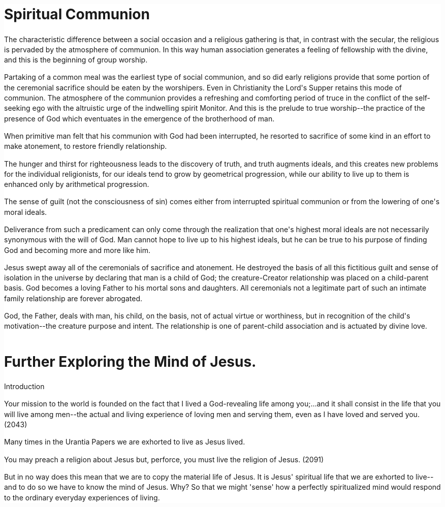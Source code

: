 # Spiritual Communion


The characteristic difference between a social occasion and a religious gathering is that, in contrast with the secular, the religious is pervaded by the atmosphere of communion. In this way human association generates a feeling of fellowship with the divine, and this is the beginning of group worship.

Partaking of a common meal was the earliest type of social communion, and so did early religions provide that some portion of the ceremonial sacrifice should be eaten by the worshipers. Even in Christianity the Lord's Supper retains this mode of communion. The atmosphere of the communion provides a refreshing and comforting period of truce in the conflict of the self-seeking ego with the altruistic urge of the indwelling spirit Monitor. And this is the prelude to true worship--the practice of the presence of God which eventuates in the emergence of the brotherhood of man.

When primitive man felt that his communion with God had been interrupted, he resorted to sacrifice of some kind in an effort to make atonement, to restore friendly relationship.

The hunger and thirst for righteousness leads to the discovery of truth, and truth augments ideals, and this creates new problems for the individual religionists, for our ideals tend to grow by geometrical progression, while our ability to live up to them is enhanced only by arithmetical progression.

The sense of guilt (not the consciousness of sin) comes either from interrupted spiritual communion or from the lowering of one's moral ideals.

Deliverance from such a predicament can only come through the realization that one's highest moral ideals are not necessarily synonymous with the will of God. Man cannot hope to live up to his highest ideals, but he can be true to his purpose of finding God and becoming more and more like him.

Jesus swept away all of the ceremonials of sacrifice and atonement. He destroyed the basis of all this fictitious guilt and sense of isolation in the universe by declaring that man is a child of God; the creature-Creator relationship was placed on a child-parent basis. God becomes a loving Father to his mortal sons and daughters. All ceremonials not a legitimate part of such an intimate family relationship are forever abrogated.

God, the Father, deals with man, his child, on the basis, not of actual virtue or worthiness, but in recognition of the child's motivation--the creature purpose and intent. The relationship is one of parent-child association and is actuated by divine love.

# Further Exploring the Mind of Jesus.
Introduction

Your mission to the world is founded on the fact that I lived a God-revealing life among you;...and it shall consist in the life that you will live among men--the actual and living experience of loving men and serving them, even as I have loved and served you. (2043)

Many times in the Urantia Papers we are exhorted to live as Jesus lived.

You may preach a religion about Jesus but, perforce, you must live the religion of Jesus. (2091)

But in no way does this mean that we are to copy the material life of Jesus. It is Jesus' spiritual life that we are exhorted to live--and to do so we have to know the mind of Jesus. Why? So that we might 'sense' how a perfectly spiritualized mind would respond to the ordinary everyday experiences of living.
